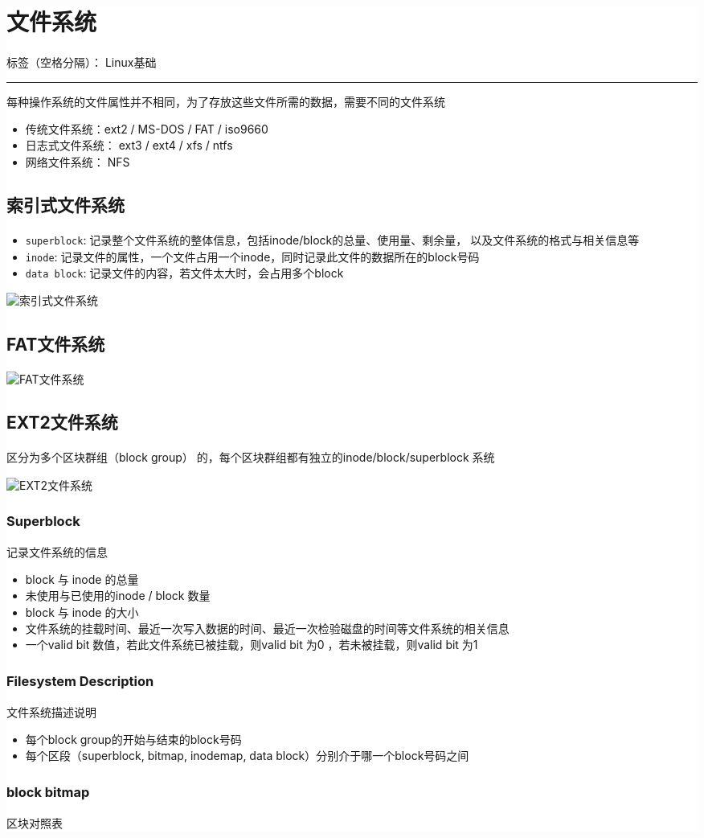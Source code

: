 # 文件系统

标签（空格分隔）： Linux基础

---

每种操作系统的文件属性并不相同，为了存放这些文件所需的数据，需要不同的文件系统

* 传统文件系统：ext2 / MS-DOS / FAT / iso9660
* 日志式文件系统： ext3 / ext4 / xfs / ntfs
* 网络文件系统： NFS

## 索引式文件系统

* `superblock`: 记录整个文件系统的整体信息，包括inode/block的总量、使用量、剩余量， 以及文件系统的格式与相关信息等
* `inode`: 记录文件的属性，一个文件占用一个inode，同时记录此文件的数据所在的block号码
* `data block`: 记录文件的内容，若文件太大时，会占用多个block

![索引式文件系统](https://wizardforcel.gitbooks.io/vbird-linux-basic-4e/content/img/filesystem-1.jpg)

## FAT文件系统

![FAT文件系统](https://wizardforcel.gitbooks.io/vbird-linux-basic-4e/content/img/filesystem-2.jpg)

## EXT2文件系统

区分为多个区块群组（block group） 的，每个区块群组都有独立的inode/block/superblock 系统

![EXT2文件系统](https://wizardforcel.gitbooks.io/vbird-linux-basic-4e/content/img/ext2_filesystem.jpg)

### Superblock

记录文件系统的信息

* block 与 inode 的总量
* 未使用与已使用的inode / block 数量
* block 与 inode 的大小
* 文件系统的挂载时间、最近一次写入数据的时间、最近一次检验磁盘的时间等文件系统的相关信息
* 一个valid bit 数值，若此文件系统已被挂载，则valid bit 为0 ，若未被挂载，则valid bit 为1

### Filesystem Description

文件系统描述说明

* 每个block group的开始与结束的block号码
* 每个区段（superblock, bitmap, inodemap, data block）分别介于哪一个block号码之间

### block bitmap

区块对照表
